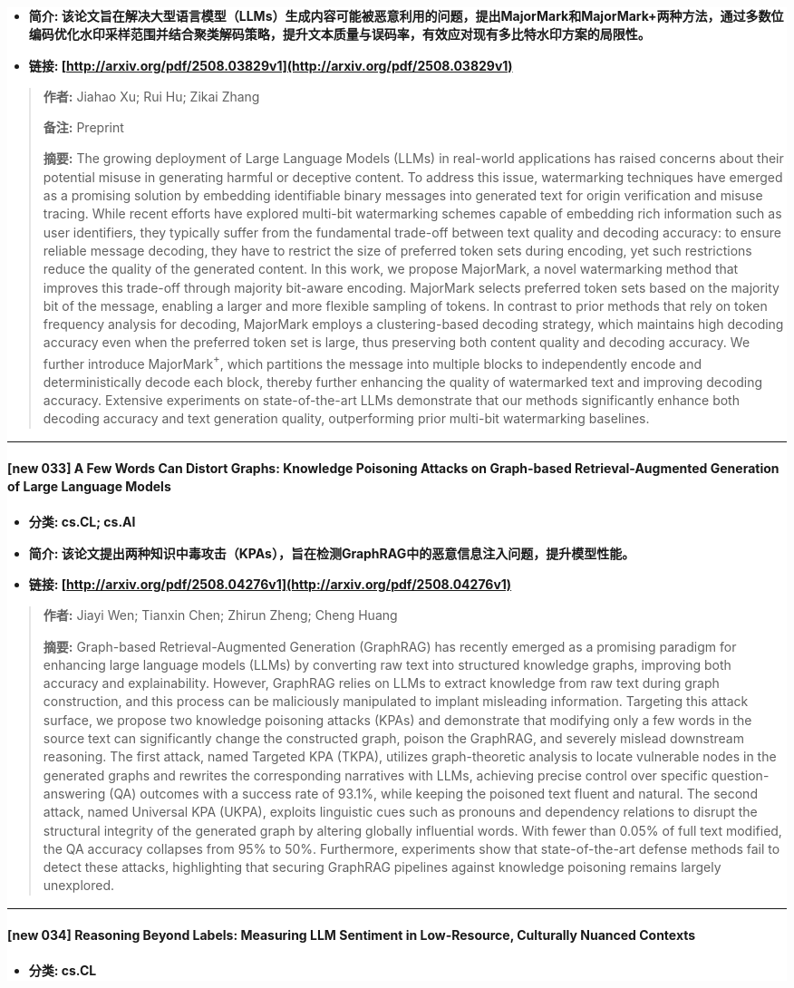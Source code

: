 - **简介: 该论文旨在解决大型语言模型（LLMs）生成内容可能被恶意利用的问题，提出MajorMark和MajorMark+两种方法，通过多数位编码优化水印采样范围并结合聚类解码策略，提升文本质量与误码率，有效应对现有多比特水印方案的局限性。**

- **链接: [http://arxiv.org/pdf/2508.03829v1](http://arxiv.org/pdf/2508.03829v1)**

> **作者:** Jiahao Xu; Rui Hu; Zikai Zhang
>
> **备注:** Preprint
>
> **摘要:** The growing deployment of Large Language Models (LLMs) in real-world applications has raised concerns about their potential misuse in generating harmful or deceptive content. To address this issue, watermarking techniques have emerged as a promising solution by embedding identifiable binary messages into generated text for origin verification and misuse tracing. While recent efforts have explored multi-bit watermarking schemes capable of embedding rich information such as user identifiers, they typically suffer from the fundamental trade-off between text quality and decoding accuracy: to ensure reliable message decoding, they have to restrict the size of preferred token sets during encoding, yet such restrictions reduce the quality of the generated content. In this work, we propose MajorMark, a novel watermarking method that improves this trade-off through majority bit-aware encoding. MajorMark selects preferred token sets based on the majority bit of the message, enabling a larger and more flexible sampling of tokens. In contrast to prior methods that rely on token frequency analysis for decoding, MajorMark employs a clustering-based decoding strategy, which maintains high decoding accuracy even when the preferred token set is large, thus preserving both content quality and decoding accuracy. We further introduce MajorMark$^+$, which partitions the message into multiple blocks to independently encode and deterministically decode each block, thereby further enhancing the quality of watermarked text and improving decoding accuracy. Extensive experiments on state-of-the-art LLMs demonstrate that our methods significantly enhance both decoding accuracy and text generation quality, outperforming prior multi-bit watermarking baselines.
>
---
#### [new 033] A Few Words Can Distort Graphs: Knowledge Poisoning Attacks on Graph-based Retrieval-Augmented Generation of Large Language Models
- **分类: cs.CL; cs.AI**

- **简介: 该论文提出两种知识中毒攻击（KPAs），旨在检测GraphRAG中的恶意信息注入问题，提升模型性能。**

- **链接: [http://arxiv.org/pdf/2508.04276v1](http://arxiv.org/pdf/2508.04276v1)**

> **作者:** Jiayi Wen; Tianxin Chen; Zhirun Zheng; Cheng Huang
>
> **摘要:** Graph-based Retrieval-Augmented Generation (GraphRAG) has recently emerged as a promising paradigm for enhancing large language models (LLMs) by converting raw text into structured knowledge graphs, improving both accuracy and explainability. However, GraphRAG relies on LLMs to extract knowledge from raw text during graph construction, and this process can be maliciously manipulated to implant misleading information. Targeting this attack surface, we propose two knowledge poisoning attacks (KPAs) and demonstrate that modifying only a few words in the source text can significantly change the constructed graph, poison the GraphRAG, and severely mislead downstream reasoning. The first attack, named Targeted KPA (TKPA), utilizes graph-theoretic analysis to locate vulnerable nodes in the generated graphs and rewrites the corresponding narratives with LLMs, achieving precise control over specific question-answering (QA) outcomes with a success rate of 93.1\%, while keeping the poisoned text fluent and natural. The second attack, named Universal KPA (UKPA), exploits linguistic cues such as pronouns and dependency relations to disrupt the structural integrity of the generated graph by altering globally influential words. With fewer than 0.05\% of full text modified, the QA accuracy collapses from 95\% to 50\%. Furthermore, experiments show that state-of-the-art defense methods fail to detect these attacks, highlighting that securing GraphRAG pipelines against knowledge poisoning remains largely unexplored.
>
---
#### [new 034] Reasoning Beyond Labels: Measuring LLM Sentiment in Low-Resource, Culturally Nuanced Contexts
- **分类: cs.CL**
